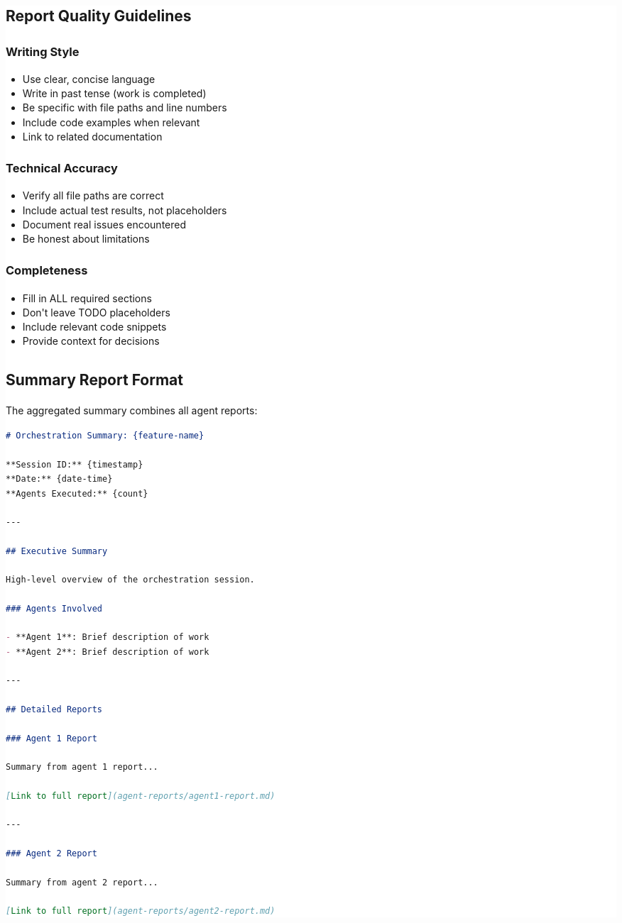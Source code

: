 ## Report Quality Guidelines

### Writing Style

- Use clear, concise language
- Write in past tense (work is completed)
- Be specific with file paths and line numbers
- Include code examples when relevant
- Link to related documentation

### Technical Accuracy

- Verify all file paths are correct
- Include actual test results, not placeholders
- Document real issues encountered
- Be honest about limitations

### Completeness

- Fill in ALL required sections
- Don't leave TODO placeholders
- Include relevant code snippets
- Provide context for decisions

## Summary Report Format

The aggregated summary combines all agent reports:

```markdown
# Orchestration Summary: {feature-name}

**Session ID:** {timestamp}
**Date:** {date-time}
**Agents Executed:** {count}

---

## Executive Summary

High-level overview of the orchestration session.

### Agents Involved

- **Agent 1**: Brief description of work
- **Agent 2**: Brief description of work

---

## Detailed Reports

### Agent 1 Report

Summary from agent 1 report...

[Link to full report](agent-reports/agent1-report.md)

---

### Agent 2 Report

Summary from agent 2 report...

[Link to full report](agent-reports/agent2-report.md)
```